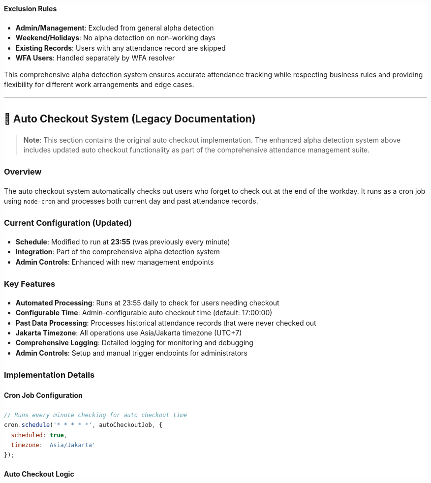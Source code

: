 #### Exclusion Rules

- **Admin/Management**: Excluded from general alpha detection
- **Weekend/Holidays**: No alpha detection on non-working days
- **Existing Records**: Users with any attendance record are skipped
- **WFA Users**: Handled separately by WFA resolver

This comprehensive alpha detection system ensures accurate attendance tracking while respecting business rules and providing flexibility for different work arrangements and edge cases.

---

## 🤖 **Auto Checkout System (Legacy Documentation)**

> **Note**: This section contains the original auto checkout implementation. The enhanced alpha detection system above includes updated auto checkout functionality as part of the comprehensive attendance management suite.

### Overview

The auto checkout system automatically checks out users who forget to check out at the end of the workday. It runs as a cron job using `node-cron` and processes both current day and past attendance records.

### Current Configuration (Updated)

- **Schedule**: Modified to run at **23:55** (was previously every minute)
- **Integration**: Part of the comprehensive alpha detection system
- **Admin Controls**: Enhanced with new management endpoints

### Key Features

- **Automated Processing**: Runs at 23:55 daily to check for users needing checkout
- **Configurable Time**: Admin-configurable auto checkout time (default: 17:00:00)
- **Past Data Processing**: Processes historical attendance records that were never checked out
- **Jakarta Timezone**: All operations use Asia/Jakarta timezone (UTC+7)
- **Comprehensive Logging**: Detailed logging for monitoring and debugging
- **Admin Controls**: Setup and manual trigger endpoints for administrators

### Implementation Details

#### Cron Job Configuration

```javascript
// Runs every minute checking for auto checkout time
cron.schedule('* * * * *', autoCheckoutJob, {
  scheduled: true,
  timezone: 'Asia/Jakarta'
});
```

#### Auto Checkout Logic
